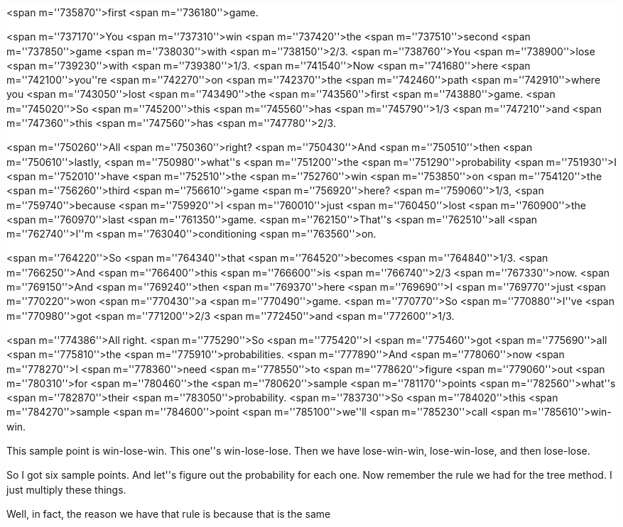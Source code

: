   <span m=''735870''>first</span> <span m=''736180''>game.</span> </p><p><span m=''737170''>You</span>
  <span m=''737310''>win</span> <span m=''737420''>the</span> <span m=''737510''>second</span>
  <span m=''737850''>game</span> <span m=''738030''>with</span> <span m=''738150''>2/3.</span>
  <span m=''738760''>You</span> <span m=''738900''>lose</span> <span m=''739230''>with</span>
  <span m=''739380''>1/3.</span> <span m=''741540''>Now</span> <span m=''741680''>here</span>
  <span m=''742100''>you''re</span> <span m=''742270''>on</span> <span m=''742370''>the</span>
  <span m=''742460''>path</span> <span m=''742910''>where you</span> <span m=''743050''>lost</span>
  <span m=''743490''>the</span> <span m=''743560''>first</span> <span m=''743880''>game.</span>
  <span m=''745020''>So</span> <span m=''745200''>this</span> <span m=''745560''>has</span>
  <span m=''745790''>1/3</span> <span m=''747210''>and</span> <span m=''747360''>this</span>
  <span m=''747560''>has</span> <span m=''747780''>2/3.</span> </p><p><span m=''750260''>All</span>
  <span m=''750360''>right?</span> <span m=''750430''>And</span> <span m=''750510''>then</span>
  <span m=''750610''>lastly,</span> <span m=''750980''>what''s</span> <span m=''751200''>the</span>
  <span m=''751290''>probability</span> <span m=''751930''>I</span> <span m=''752010''>have</span>
  <span m=''752510''>the</span> <span m=''752760''>win</span> <span m=''753850''>on</span>
  <span m=''754120''>the</span> <span m=''756260''>third</span> <span m=''756610''>game</span>
  <span m=''756920''>here?</span> <span m=''759060''>1/3,</span> <span m=''759740''>because</span>
  <span m=''759920''>I</span> <span m=''760010''>just</span> <span m=''760450''>lost</span>
  <span m=''760900''>the</span> <span m=''760970''>last</span> <span m=''761350''>game.</span>
  <span m=''762150''>That''s</span> <span m=''762510''>all</span> <span m=''762740''>I''m</span>
  <span m=''763040''>conditioning</span> <span m=''763560''>on.</span> </p><p><span
  m=''764220''>So</span> <span m=''764340''>that</span> <span m=''764520''>becomes</span>
  <span m=''764840''>1/3.</span> <span m=''766250''>And</span> <span m=''766400''>this</span>
  <span m=''766600''>is</span> <span m=''766740''>2/3</span> <span m=''767330''>now.</span>
  <span m=''769150''>And</span> <span m=''769240''>then</span> <span m=''769370''>here</span>
  <span m=''769690''>I</span> <span m=''769770''>just</span> <span m=''770220''>won</span>
  <span m=''770430''>a</span> <span m=''770490''>game.</span> <span m=''770770''>So</span>
  <span m=''770880''>I''ve</span> <span m=''770980''>got</span> <span m=''771200''>2/3</span>
  <span m=''772450''>and</span> <span m=''772600''>1/3.</span> </p><p><span m=''774386''>All
  right.</span> <span m=''775290''>So</span> <span m=''775420''>I</span> <span m=''775460''>got</span>
  <span m=''775690''>all</span> <span m=''775810''>the</span> <span m=''775910''>probabilities.</span>
  <span m=''777890''>And</span> <span m=''778060''>now</span> <span m=''778270''>I</span>
  <span m=''778360''>need</span> <span m=''778550''>to</span> <span m=''778620''>figure</span>
  <span m=''779060''>out</span> <span m=''780310''>for</span> <span m=''780460''>the</span>
  <span m=''780620''>sample</span> <span m=''781170''>points</span> <span m=''782560''>what''s</span>
  <span m=''782870''>their</span> <span m=''783050''>probability.</span> <span m=''783730''>So</span>
  <span m=''784020''>this</span> <span m=''784270''>sample</span> <span m=''784600''>point</span>
  <span m=''785100''>we''ll</span> <span m=''785230''>call</span> <span m=''785610''>win-win.</span>
  </p><p><span m=''787760''>This</span> <span m=''788000''>sample</span> <span m=''788340''>point</span>
  <span m=''789650''>is</span> <span m=''790690''>win-lose-win.</span> <span m=''795320''>This</span>
  <span m=''795520''>one''s</span> <span m=''795740''>win-lose-lose.</span> <span
  m=''800130''>Then</span> <span m=''800360''>we</span> <span m=''800480''>have</span>
  <span m=''801000''>lose-win-win,</span> <span m=''804650''>lose-win-lose,</span>
  <span m=''807780''>and</span> <span m=''807920''>then</span> <span m=''808150''>lose-lose.</span>
  </p><p><span m=''810040''>So</span> <span m=''810130''>I</span> <span m=''810180''>got</span>
  <span m=''810360''>six</span> <span m=''810690''>sample</span> <span m=''811100''>points.</span>
  <span m=''812010''>And</span> <span m=''812100''>let''s</span> <span m=''812330''>figure</span>
  <span m=''812650''>out</span> <span m=''812740''>the</span> <span m=''812830''>probability</span>
  <span m=''813460''>for</span> <span m=''813660''>each</span> <span m=''813820''>one.</span>
  <span m=''815430''>Now</span> <span m=''816400''>remember</span> <span m=''816680''>the</span>
  <span m=''816820''>rule</span> <span m=''817020''>we</span> <span m=''817110''>had</span>
  <span m=''817320''>for</span> <span m=''817390''>the</span> <span m=''817480''>tree</span>
  <span m=''817750''>method.</span> <span m=''819280''>I</span> <span m=''819400''>just</span>
  <span m=''819590''>multiply</span> <span m=''820220''>these</span> <span m=''820470''>things.</span>
  </p><p><span m=''822570''>Well,</span> <span m=''822850''>in</span> <span m=''822930''>fact,</span>
  <span m=''823380''>the</span> <span m=''823390''>reason</span> <span m=''823720''>we</span>
  <span m=''823840''>have</span> <span m=''824090''>that</span> <span m=''824310''>rule</span>
  <span m=''824820''>is</span> <span m=''824910''>because</span> <span m=''825230''>that</span>
  <span m=''825480''>is</span> <span m=''825690''>the</span> <span m=''825800''>same</span>